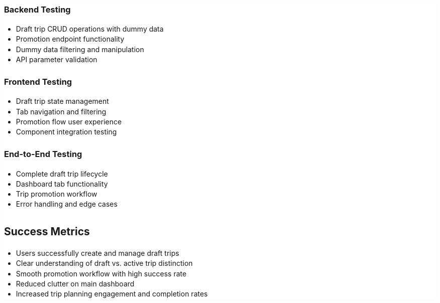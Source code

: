 ### Backend Testing
- Draft trip CRUD operations with dummy data
- Promotion endpoint functionality
- Dummy data filtering and manipulation
- API parameter validation

### Frontend Testing
- Draft trip state management
- Tab navigation and filtering
- Promotion flow user experience
- Component integration testing

### End-to-End Testing
- Complete draft trip lifecycle
- Dashboard tab functionality
- Trip promotion workflow
- Error handling and edge cases

## Success Metrics

- Users successfully create and manage draft trips
- Clear understanding of draft vs. active trip distinction
- Smooth promotion workflow with high success rate
- Reduced clutter on main dashboard
- Increased trip planning engagement and completion rates
